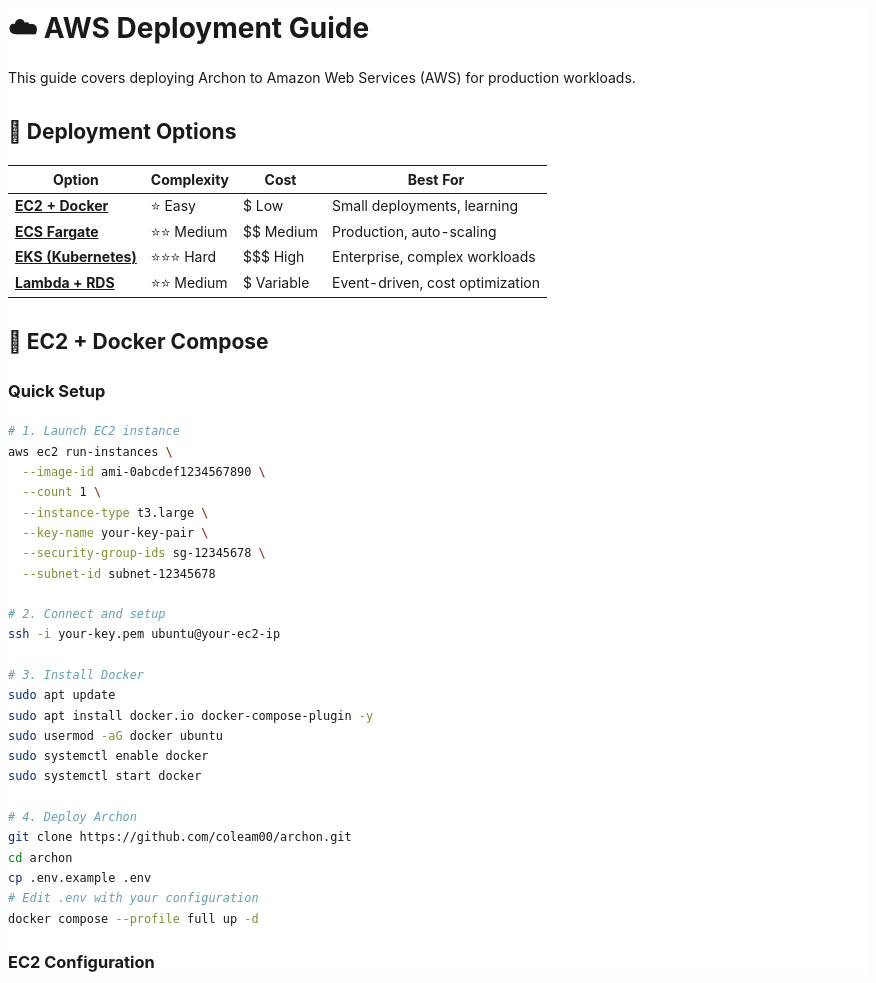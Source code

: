 # ☁️ AWS Deployment Guide

This guide covers deploying Archon to Amazon Web Services (AWS) for production workloads.

## 🎯 Deployment Options

| Option | Complexity | Cost | Best For |
|--------|------------|------|----------|
| **[EC2 + Docker](#ec2--docker-compose)** | ⭐ Easy | $ Low | Small deployments, learning |
| **[ECS Fargate](#ecs-fargate)** | ⭐⭐ Medium | $$ Medium | Production, auto-scaling |
| **[EKS (Kubernetes)](#eks-kubernetes)** | ⭐⭐⭐ Hard | $$$ High | Enterprise, complex workloads |
| **[Lambda + RDS](#serverless-lambda)** | ⭐⭐ Medium | $ Variable | Event-driven, cost optimization |

## 🚀 EC2 + Docker Compose

### Quick Setup

```bash
# 1. Launch EC2 instance
aws ec2 run-instances \
  --image-id ami-0abcdef1234567890 \
  --count 1 \
  --instance-type t3.large \
  --key-name your-key-pair \
  --security-group-ids sg-12345678 \
  --subnet-id subnet-12345678

# 2. Connect and setup
ssh -i your-key.pem ubuntu@your-ec2-ip

# 3. Install Docker
sudo apt update
sudo apt install docker.io docker-compose-plugin -y
sudo usermod -aG docker ubuntu
sudo systemctl enable docker
sudo systemctl start docker

# 4. Deploy Archon
git clone https://github.com/coleam00/archon.git
cd archon
cp .env.example .env
# Edit .env with your configuration
docker compose --profile full up -d
```

### EC2 Configuration
